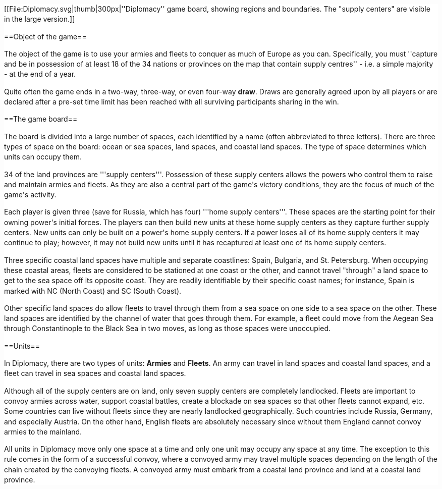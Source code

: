 [[File:Diplomacy.svg|thumb|300px|''Diplomacy'' game board, showing regions and boundaries.  The "supply centers" are visible in the large version.]]

==Object of the game==

The object of the game is to use your armies and fleets to conquer as much of Europe as you can. Specifically, you must ''capture and be in possession of at least 18 of the 34 nations or provinces on the map that contain supply centres'' - i.e. a simple majority - at the end of a year.

Quite often the game ends in a two-way, three-way, or even four-way <b>draw</b>.  Draws are generally agreed upon by all players or are declared after a pre-set time limit has been reached with all surviving participants sharing in the win.

==The game board==

The board is divided into a large number of spaces, each identified by a name (often abbreviated to three letters). There are three types of space on the board: ocean or sea spaces, land spaces, and coastal land spaces. The type of space determines which units can occupy them.

34 of the land provinces are '''supply centers'''. Possession of these supply centers allows the powers who control them to raise and maintain armies and fleets. As they are also a central part of the game's victory conditions, they are the focus of much of the game's activity.

Each player is given three (save for Russia, which has four) '''home supply centers'''. These spaces are the starting point for their owning power's initial forces. The players can then build new units at these home supply centers as they capture further supply centers. New units can only be built on a power's home supply centers. If a power loses all of its home supply centers it may continue to play; however, it may not build new units until it has recaptured at least one of its home supply centers.

Three specific coastal land spaces have multiple and separate coastlines: Spain, Bulgaria, and St. Petersburg. When occupying these coastal areas, fleets are considered to be stationed at one coast or the other, and cannot travel "through" a land space to get to the sea space off its opposite coast. They are readily identifiable by their specific coast names; for instance, Spain is marked with NC (North Coast) and SC (South Coast).

Other specific land spaces do allow fleets to travel through them from a sea space on one side to a sea space on the other. These land spaces are identified by the channel of water that goes through them. For example, a fleet could move from the Aegean Sea through Constantinople to the Black Sea in two moves, as long as those spaces were unoccupied.

==Units==

In Diplomacy, there are two types of units: <b>Armies</b> and <b>Fleets</b>. An army can travel in land spaces and coastal land spaces, and a fleet can travel in sea spaces and coastal land spaces.

Although all of the supply centers are on land, only seven supply centers are completely landlocked. Fleets are important to convoy armies across water, support coastal battles, create a blockade on sea spaces so that other fleets cannot expand, etc. Some countries can live without fleets since they are nearly landlocked geographically. Such countries include Russia, Germany, and especially Austria. On the other hand, English fleets are absolutely necessary since without them England cannot convoy armies to the mainland.

All units in Diplomacy move only one space at a time and only one unit may occupy any space at any time.  The exception to this rule comes in the form of a successful convoy, where a convoyed army may travel multiple spaces depending on the length of the chain created by the convoying fleets.  A convoyed army must embark from a coastal land province and land at a coastal land province.
